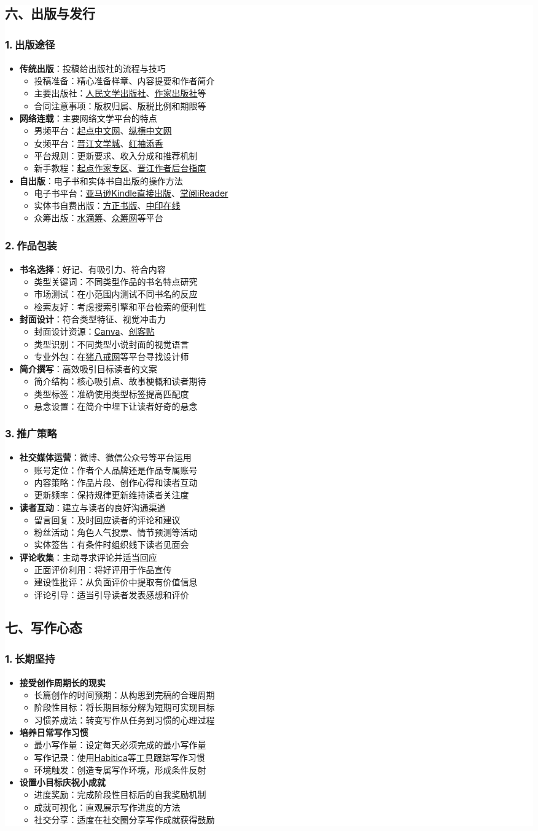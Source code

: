 ## 六、出版与发行

### 1. 出版途径
- **传统出版**：投稿给出版社的流程与技巧
  - 投稿准备：精心准备样章、内容提要和作者简介
  - 主要出版社：[人民文学出版社](http://www.rw-cn.com/)、[作家出版社](http://www.zuojiachubanshe.com/)等
  - 合同注意事项：版权归属、版税比例和期限等
- **网络连载**：主要网络文学平台的特点
  - 男频平台：[起点中文网](https://www.qidian.com/)、[纵横中文网](http://www.zongheng.com/)
  - 女频平台：[晋江文学城](http://www.jjwxc.net/)、[红袖添香](https://www.hongxiu.com/)
  - 平台规则：更新要求、收入分成和推荐机制
  - 新手教程：[起点作家专区](https://write.qidian.com/)、[晋江作者后台指南](http://www.jjwxc.net/oneauthor.php?authorid=3292754)
- **自出版**：电子书和实体书自出版的操作方法
  - 电子书平台：[亚马逊Kindle直接出版](https://kdp.amazon.com/)、[掌阅iReader](https://www.zhangyue.com/)
  - 实体书自费出版：[方正书版](http://www.founder.com.cn/)、[中印在线](http://www.booksfactory.cn/)
  - 众筹出版：[水滴筹](https://www.shuidichou.com/)、[众筹网](http://www.zhongchou.com/)等平台

### 2. 作品包装
- **书名选择**：好记、有吸引力、符合内容
  - 类型关键词：不同类型作品的书名特点研究
  - 市场测试：在小范围内测试不同书名的反应
  - 检索友好：考虑搜索引擎和平台检索的便利性
- **封面设计**：符合类型特征、视觉冲击力
  - 封面设计资源：[Canva](https://www.canva.cn/)、[创客贴](https://www.chuangkit.com/)
  - 类型识别：不同类型小说封面的视觉语言
  - 专业外包：在[猪八戒网](https://www.zbj.com/)等平台寻找设计师
- **简介撰写**：高效吸引目标读者的文案
  - 简介结构：核心吸引点、故事梗概和读者期待
  - 类型标签：准确使用类型标签提高匹配度
  - 悬念设置：在简介中埋下让读者好奇的悬念

### 3. 推广策略
- **社交媒体运营**：微博、微信公众号等平台运用
  - 账号定位：作者个人品牌还是作品专属账号
  - 内容策略：作品片段、创作心得和读者互动
  - 更新频率：保持规律更新维持读者关注度
- **读者互动**：建立与读者的良好沟通渠道
  - 留言回复：及时回应读者的评论和建议
  - 粉丝活动：角色人气投票、情节预测等活动
  - 实体签售：有条件时组织线下读者见面会
- **评论收集**：主动寻求评论并适当回应
  - 正面评价利用：将好评用于作品宣传
  - 建设性批评：从负面评价中提取有价值信息
  - 评论引导：适当引导读者发表感想和评价

## 七、写作心态

### 1. 长期坚持
- **接受创作周期长的现实**
  - 长篇创作的时间预期：从构思到完稿的合理周期
  - 阶段性目标：将长期目标分解为短期可实现目标
  - 习惯养成法：转变写作从任务到习惯的心理过程
- **培养日常写作习惯**
  - 最小写作量：设定每天必须完成的最小写作量
  - 写作记录：使用[Habitica](https://habitica.com/)等工具跟踪写作习惯
  - 环境触发：创造专属写作环境，形成条件反射
- **设置小目标庆祝小成就**
  - 进度奖励：完成阶段性目标后的自我奖励机制
  - 成就可视化：直观展示写作进度的方法
  - 社交分享：适度在社交圈分享写作成就获得鼓励